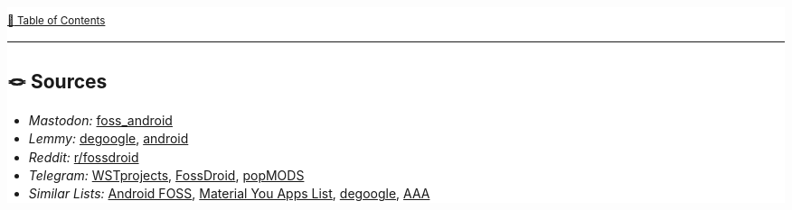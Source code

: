 <sub>[:scroll: Table of Contents](#scroll-table-of-contents)</sub>

---

## 🪢 Sources

- _Mastodon:_ [foss_android](https://mstdn.social/@foss_android)
- _Lemmy:_ [degoogle](https://lemmy.ml/c/degoogle), [android](https://lemmy.world/c/android)
- _Reddit:_ [r/fossdroid](https://www.reddit.com/r/fossdroid/)
- _Telegram:_ [WSTprojects](https://t.me/WSTprojects), [FossDroid](https://t.me/FossDroidAndroid),
[popMODS](https://t.me/popMODS)
- _Similar Lists:_ [Android FOSS](https://github.com/offa/android-foss/tree/master), [Material You Apps List](https://github.com/nyas1/Material-You-app-list), [degoogle](https://github.com/tycrek/degoogle), [AAA](https://github.com/Psyhackological/AAA)
